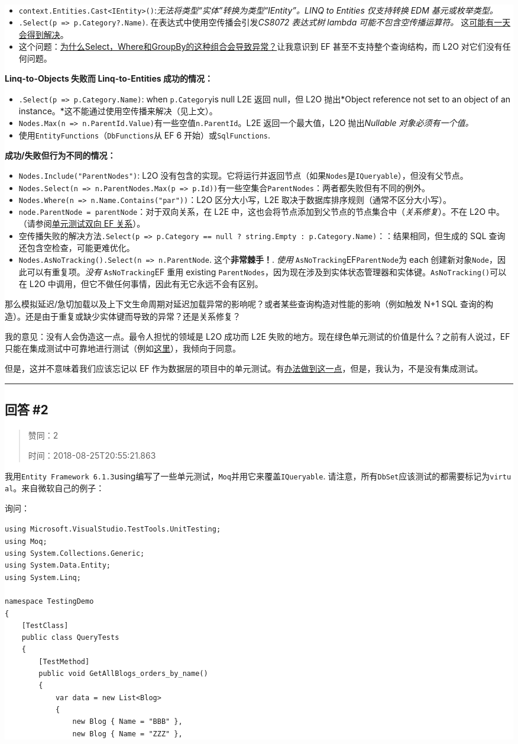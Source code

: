 *   `context.Entities.Cast<IEntity>()`:*无法将类型“实体”转换为类型“IEntity”。LINQ to Entities 仅支持转换 EDM 基元或枚举类型。*
*   `.Select(p => p.Category?.Name)`. 在表达式中使用空传播会引发*CS8072 表达式树 lambda 可能不包含空传播运算符。* 这[可能有一天会得到解决](https://visualstudio.uservoice.com/forums/121579-visual-studio-ide/suggestions/10962684-add-support-of-null-propagating-operator-to-the-ex)。
*   这个问题：[为什么Select，Where和GroupBy的这种组合会导致异常？](https://stackoverflow.com/q/27152545/861716)让我意识到 EF 甚至不支持整个查询结构，而 L2O 对它们没有任何问题。

**Linq-to-Objects 失败而 Linq-to-Entities 成功的情况：**

*   `.Select(p => p.Category.Name)`: when `p.Category`is null L2E 返回 null，但 L2O 抛出*Object reference not set to an object of an instance。*这不能通过使用空传播来解决（见上文）。
*   `Nodes.Max(n => n.ParentId.Value)`有一些空值`n.ParentId`。L2E 返回一个最大值，L2O 抛出*Nullable 对象必须有一个值。*
*   使用`EntityFunctions`（`DbFunctions`从 EF 6 开始）或`SqlFunctions`.

**成功/失败但行为不同的情况：**

*   `Nodes.Include("ParentNodes")`: L2O 没有包含的实现。它将运行并返回节点（如果`Nodes`是`IQueryable`），但没有父节点。
*   `Nodes.Select(n => n.ParentNodes.Max(p => p.Id))`有一些空集合`ParentNodes`：两者都失败但有不同的例外。
*   `Nodes.Where(n => n.Name.Contains("par"))`：L2O 区分大小写，L2E 取决于数据库排序规则（通常不区分大小写）。
*   `node.ParentNode = parentNode`：对于双向关系，在 L2E 中，这也会将节点添加到父节点的节点集合中（*关系修复*）。不在 L2O 中。（请参阅[单元测试双向 EF 关系](https://stackoverflow.com/questions/13918205/unit-testing-a-two-way-ef-relationship)）。
*   空传播失败的解决方法`.Select(p => p.Category == null ? string.Empty : p.Category.Name)`：：结果相同，但生成的 SQL 查询还包含空检查，可能更难优化。
*   `Nodes.AsNoTracking().Select(n => n.ParentNode`. 这个**非常棘手！**. *使用* `AsNoTracking`EF`ParentNode`为 each 创建新对象`Node`，因此可以有重复项。*没有* `AsNoTracking`EF 重用 existing `ParentNodes`，因为现在涉及到实体状态管理器和实体键。`AsNoTracking()`可以在 L2O 中调用，但它不做任何事情，因此有无它永远不会有区别。

那么模拟延迟/急切加载以及上下文生命周期对延迟加载异常的影响呢？或者某些查询构造对性能的影响（例如触发 N+1 SQL 查询的构造）。还是由于重复或缺少实体键而导致的异常？还是关系修复？

我的意见：没有人会伪造这一点。最令人担忧的领域是 L2O 成功而 L2E 失败的地方。现在绿色单元测试的价值是什么？之前有人说过，EF 只能在集成测试中可靠地进行测试（例如[这里](https://stackoverflow.com/a/5610685/861716)），我倾向于同意。

但是，这并不意味着我们应该忘记以 EF 作为数据层的项目中的单元测试。有[办法做到这一点](https://msdn.microsoft.com/en-us/library/dn314429(v=vs.113).aspx)，但是，我认为，不是没有集成测试。

* * *

## 回答 #2

> 赞同：2
> 
> 时间：2018-08-25T20:55:21.863

我用`Entity Framework 6.1.3`using编写了一些单元测试，`Moq`并用它来覆盖`IQueryable`. 请注意，所有`DbSet`应该测试的都需要标记为`virtual`。来自微软自己的例子：

询问：

```
using Microsoft.VisualStudio.TestTools.UnitTesting;
using Moq;
using System.Collections.Generic;
using System.Data.Entity;
using System.Linq;

namespace TestingDemo
{
    [TestClass]
    public class QueryTests
    {
        [TestMethod]
        public void GetAllBlogs_orders_by_name()
        {
            var data = new List<Blog>
            {
                new Blog { Name = "BBB" },
                new Blog { Name = "ZZZ" },
```